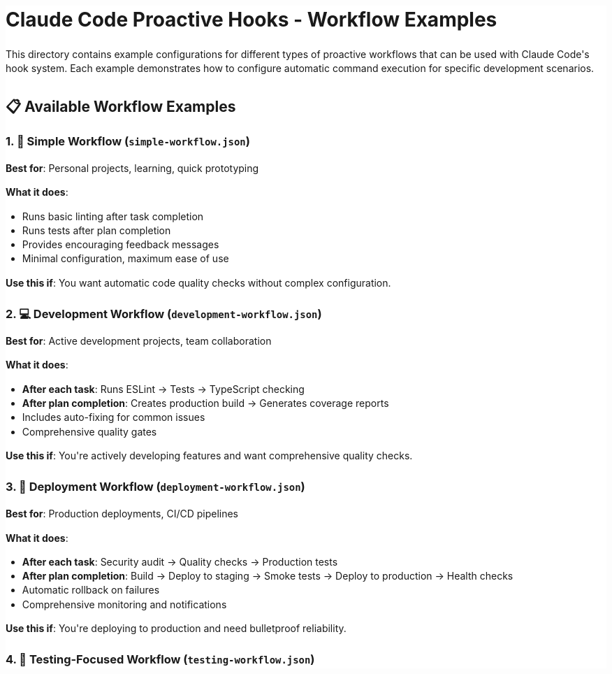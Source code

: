 # Claude Code Proactive Hooks - Workflow Examples

This directory contains example configurations for different types of proactive workflows that can
be used with Claude Code's hook system. Each example demonstrates how to configure automatic command
execution for specific development scenarios.

## 📋 Available Workflow Examples

### 1. 🔧 **Simple Workflow** (`simple-workflow.json`)

**Best for**: Personal projects, learning, quick prototyping

**What it does**:

- Runs basic linting after task completion
- Runs tests after plan completion
- Provides encouraging feedback messages
- Minimal configuration, maximum ease of use

**Use this if**: You want automatic code quality checks without complex configuration.

### 2. 💻 **Development Workflow** (`development-workflow.json`)

**Best for**: Active development projects, team collaboration

**What it does**:

- **After each task**: Runs ESLint → Tests → TypeScript checking
- **After plan completion**: Creates production build → Generates coverage reports
- Includes auto-fixing for common issues
- Comprehensive quality gates

**Use this if**: You're actively developing features and want comprehensive quality checks.

### 3. 🚀 **Deployment Workflow** (`deployment-workflow.json`)

**Best for**: Production deployments, CI/CD pipelines

**What it does**:

- **After each task**: Security audit → Quality checks → Production tests
- **After plan completion**: Build → Deploy to staging → Smoke tests → Deploy to production → Health
  checks
- Automatic rollback on failures
- Comprehensive monitoring and notifications

**Use this if**: You're deploying to production and need bulletproof reliability.

### 4. 🧪 **Testing-Focused Workflow** (`testing-workflow.json`)
